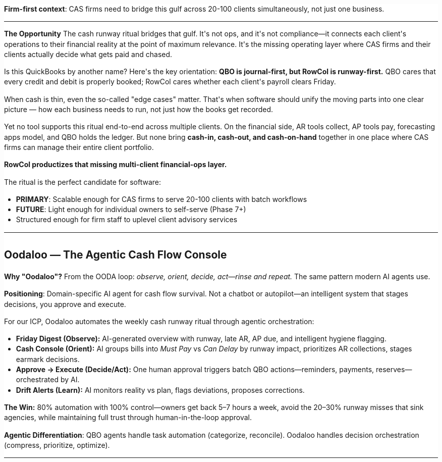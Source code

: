 **Firm-first context**: CAS firms need to bridge this gulf across 20-100 clients simultaneously, not just one business.

---

**The Opportunity**
The cash runway ritual bridges that gulf. It's not ops, and it's not compliance—it connects each client's operations to their financial reality at the point of maximum relevance. It's the missing operating layer where CAS firms and their clients actually decide what gets paid and chased.

Is this QuickBooks by another name? Here's the key orientation: **QBO is journal-first, but RowCol is runway-first.** QBO cares that every credit and debit is properly booked; RowCol cares whether each client's payroll clears Friday.

When cash is thin, even the so-called "edge cases" matter. That's when software should unify the moving parts into one clear picture — how each business needs to run, not just how the books get recorded.

Yet no tool supports this ritual end-to-end across multiple clients. On the financial side, AR tools collect, AP tools pay, forecasting apps model, and QBO holds the ledger. But none bring **cash-in, cash-out, and cash-on-hand** together in one place where CAS firms can manage their entire client portfolio.

**RowCol productizes that missing multi-client financial-ops layer.**

The ritual is the perfect candidate for software:

* **PRIMARY**: Scalable enough for CAS firms to serve 20-100 clients with batch workflows
* **FUTURE**: Light enough for individual owners to self-serve (Phase 7+)
* Structured enough for firm staff to uplevel client advisory services

---

## Oodaloo — The Agentic Cash Flow Console

**Why "Oodaloo"?** From the OODA loop: *observe, orient, decide, act—rinse and repeat.* The same pattern modern AI agents use.

**Positioning**: Domain-specific AI agent for cash flow survival. Not a chatbot or autopilot—an intelligent system that stages decisions, you approve and execute.

For our ICP, Oodaloo automates the weekly cash runway ritual through agentic orchestration:

* **Friday Digest (Observe):** AI-generated overview with runway, late AR, AP due, and intelligent hygiene flagging.
* **Cash Console (Orient):** AI groups bills into *Must Pay* vs *Can Delay* by runway impact, prioritizes AR collections, stages earmark decisions.
* **Approve → Execute (Decide/Act):** One human approval triggers batch QBO actions—reminders, payments, reserves—orchestrated by AI.
* **Drift Alerts (Learn):** AI monitors reality vs plan, flags deviations, proposes corrections.

**The Win:** 80% automation with 100% control—owners get back 5–7 hours a week, avoid the 20–30% runway misses that sink agencies, while maintaining full trust through human-in-the-loop approval.

**Agentic Differentiation**: QBO agents handle task automation (categorize, reconcile). Oodaloo handles decision orchestration (compress, prioritize, optimize).

---